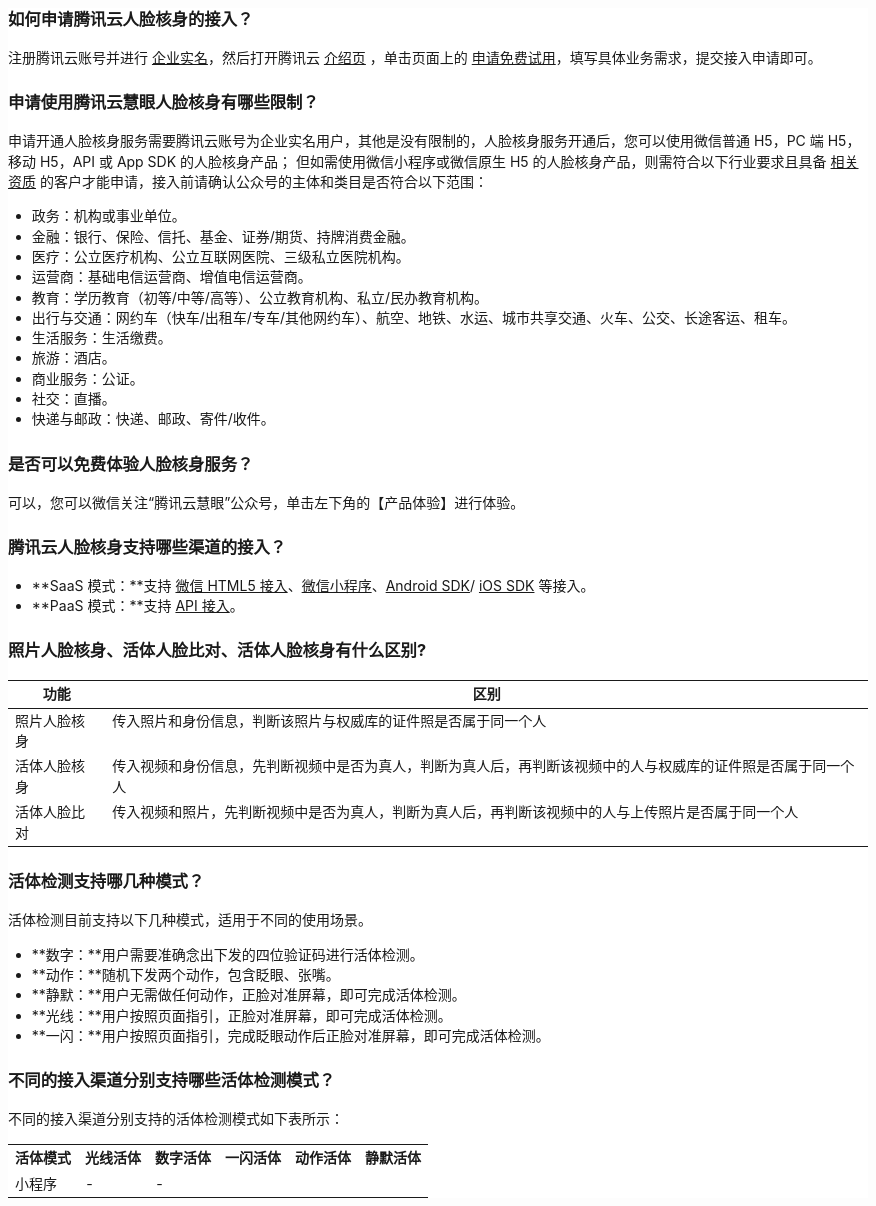 ### 如何申请腾讯云人脸核身的接入？
注册腾讯云账号并进行 [企业实名](https://cloud.tencent.com/document/product/378/10496)，然后打开腾讯云 [介绍页](https://cloud.tencent.com/product/faceid) ，单击页面上的 [申请免费试用](https://console.cloud.tencent.com/faceid/apply)，填写具体业务需求，提交接入申请即可。

### 申请使用腾讯云慧眼人脸核身有哪些限制？
申请开通人脸核身服务需要腾讯云账号为企业实名用户，其他是没有限制的，人脸核身服务开通后，您可以使用微信普通 H5，PC 端 H5，移动 H5，API 或 App SDK 的人脸核身产品；
但如需使用微信小程序或微信原生 H5 的人脸核身产品，则需符合以下行业要求且具备 [相关资质](https://cloud.tencent.com/document/product/1007/42684) 的客户才能申请，接入前请确认公众号的主体和类目是否符合以下范围：
- 政务：机构或事业单位。
- 金融：银行、保险、信托、基金、证券/期货、持牌消费金融。
- 医疗：公立医疗机构、公立互联网医院、三级私立医院机构。
- 运营商：基础电信运营商、增值电信运营商。
- 教育：学历教育（初等/中等/高等）、公立教育机构、私立/民办教育机构。
- 出行与交通：网约车（快车/出租车/专车/其他网约车）、航空、地铁、水运、城市共享交通、火车、公交、长途客运、租车。
- 生活服务：生活缴费。
- 旅游：酒店。
- 商业服务：公证。
- 社交：直播。
- 快递与邮政：快递、邮政、寄件/收件。


### 是否可以免费体验人脸核身服务？
可以，您可以微信关注“腾讯云慧眼”公众号，单击左下角的【产品体验】进行体验。

### 腾讯云人脸核身支持哪些渠道的接入？
- **SaaS 模式：**支持 [微信 HTML5 接入](https://cloud.tencent.com/document/product/1007/42656)、[微信小程序](https://cloud.tencent.com/document/product/1007/31071)、[Android SDK](https://cloud.tencent.com/document/product/1007/31077)/ [iOS SDK](https://cloud.tencent.com/document/product/1007/31079) 等接入。
- **PaaS 模式：**支持 [API 接入](https://cloud.tencent.com/document/product/1007/31073)。

###  照片人脸核身、活体人脸比对、活体人脸核身有什么区别?

|功能|区别|
|-------|------|
|照片人脸核身|传入照片和身份信息，判断该照片与权威库的证件照是否属于同一个人|
|活体人脸核身|传入视频和身份信息，先判断视频中是否为真人，判断为真人后，再判断该视频中的人与权威库的证件照是否属于同一个人|
|活体人脸比对|传入视频和照片，先判断视频中是否为真人，判断为真人后，再判断该视频中的人与上传照片是否属于同一个人|

### 活体检测支持哪几种模式？
活体检测目前支持以下几种模式，适用于不同的使用场景。
- **数字：**用户需要准确念出下发的四位验证码进行活体检测。
- **动作：**随机下发两个动作，包含眨眼、张嘴。
- **静默：**用户无需做任何动作，正脸对准屏幕，即可完成活体检测。
- **光线：**用户按照页面指引，正脸对准屏幕，即可完成活体检测。
- **一闪：**用户按照页面指引，完成眨眼动作后正脸对准屏幕，即可完成活体检测。

### 不同的接入渠道分别支持哪些活体检测模式？
不同的接入渠道分别支持的活体检测模式如下表所示：
<table>
        <th colspan=2>活体模式</th>
        <th>光线活体</th>
        <th>数字活体</th>
        <th>一闪活体</th>
        <th>动作活体</th>
        <th>静默活体</th>
    <tr>
        <td colspan=2>小程序</td>
        <td>-</td>
        <td>-</td>